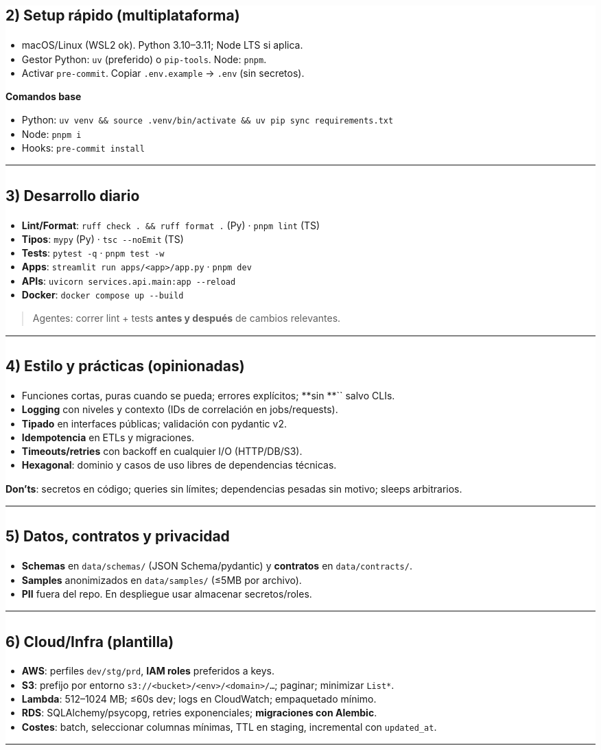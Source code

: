 
## 2) Setup rápido (multiplataforma)

- macOS/Linux (WSL2 ok). Python 3.10–3.11; Node LTS si aplica.
- Gestor Python: `uv` (preferido) o `pip-tools`. Node: `pnpm`.
- Activar `pre-commit`. Copiar `.env.example` → `.env` (sin secretos).

**Comandos base**

- Python: `uv venv && source .venv/bin/activate && uv pip sync requirements.txt`
- Node: `pnpm i`
- Hooks: `pre-commit install`

---

## 3) Desarrollo diario

- **Lint/Format**: `ruff check . && ruff format .` (Py) · `pnpm lint` (TS)
- **Tipos**: `mypy` (Py) · `tsc --noEmit` (TS)
- **Tests**: `pytest -q` · `pnpm test -w`
- **Apps**: `streamlit run apps/<app>/app.py` · `pnpm dev`
- **APIs**: `uvicorn services.api.main:app --reload`
- **Docker**: `docker compose up --build`

> Agentes: correr lint + tests **antes y después** de cambios relevantes.

---

## 4) Estilo y prácticas (opinionadas)

- Funciones cortas, puras cuando se pueda; errores explícitos; **sin **`` salvo CLIs.
- **Logging** con niveles y contexto (IDs de correlación en jobs/requests).
- **Tipado** en interfaces públicas; validación con pydantic v2.
- **Idempotencia** en ETLs y migraciones.
- **Timeouts/retries** con backoff en cualquier I/O (HTTP/DB/S3).
- **Hexagonal**: dominio y casos de uso libres de dependencias técnicas.

**Don’ts**: secretos en código; queries sin límites; dependencias pesadas sin motivo; sleeps arbitrarios.

---

## 5) Datos, contratos y privacidad

- **Schemas** en `data/schemas/` (JSON Schema/pydantic) y **contratos** en `data/contracts/`.
- **Samples** anonimizados en `data/samples/` (≤5MB por archivo).
- **PII** fuera del repo. En despliegue usar almacenar secretos/roles.

---

## 6) Cloud/Infra (plantilla)

- **AWS**: perfiles `dev/stg/prd`, **IAM roles** preferidos a keys.
- **S3**: prefijo por entorno `s3://<bucket>/<env>/<domain>/…`; paginar; minimizar `List*`.
- **Lambda**: 512–1024 MB; ≤60s dev; logs en CloudWatch; empaquetado mínimo.
- **RDS**: SQLAlchemy/psycopg, retries exponenciales; **migraciones con Alembic**.
- **Costes**: batch, seleccionar columnas mínimas, TTL en staging, incremental con `updated_at`.

---
